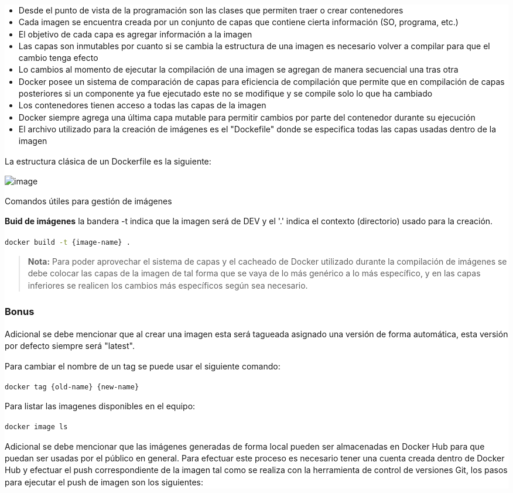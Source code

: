 - Desde el punto de vista de la programación son las clases que permiten traer o crear contenedores
- Cada imagen se encuentra creada por un conjunto de capas que contiene cierta información (SO, programa, etc.)
- El objetivo de cada capa es agregar información a la imagen
- Las capas son inmutables por cuanto si se cambia la estructura de una imagen es necesario volver a compilar para que el cambio tenga efecto 
- Lo cambios al momento de ejecutar la compilación de una imagen se agregan de manera secuencial una tras otra
- Docker posee un sistema de comparación de capas para eficiencia de compilación que permite que en compilación de capas posteriores si un componente ya fue ejecutado este no se modifique y se compile solo lo que ha cambiado
- Los contenedores tienen acceso a todas las capas de la imagen
- Docker siempre agrega una última capa mutable para permitir cambios por parte del contenedor durante su ejecución
- El archivo utilizado para la creación de imágenes es el "Dockefile" donde se especifica todas las capas usadas dentro de la imagen

La estructura clásica de un Dockerfile es la siguiente:

![image](https://user-images.githubusercontent.com/6383659/136439064-cc6c069b-496d-42dd-9ad3-3fdc650c7670.png)

Comandos útiles para gestión de imágenes

**Buid de imágenes**
la bandera -t indica que la imagen será de DEV y el '.' indica el contexto (directorio) usado para la creación.
```sh
docker build -t {image-name} .
```

> **Nota:** Para poder aprovechar el sistema de capas y el cacheado de Docker utilizado durante la compilación de imágenes se debe colocar las capas de la imagen de tal forma que se vaya de lo más genérico a lo más específico, y en las capas inferiores se realicen los cambios más específicos según sea necesario.

### Bonus

Adicional se debe mencionar que al crear una imagen esta será tagueada asignado una versión de forma automática, esta versión por defecto siempre será "latest".

Para cambiar el nombre de un tag se puede usar el siguiente comando:

```sh
docker tag {old-name} {new-name}
```

Para listar las imagenes disponibles en el equipo:
```
docker image ls
```

Adicional se debe mencionar que las imágenes generadas de forma local pueden ser almacenadas en Docker Hub para que puedan ser usadas por el público en general. Para efectuar este proceso es necesario tener una cuenta creada dentro de Docker Hub y efectuar el push correspondiente de la imagen tal como se realiza con la herramienta de control de versiones Git, los pasos para ejecutar el push de imagen son los siguientes:
